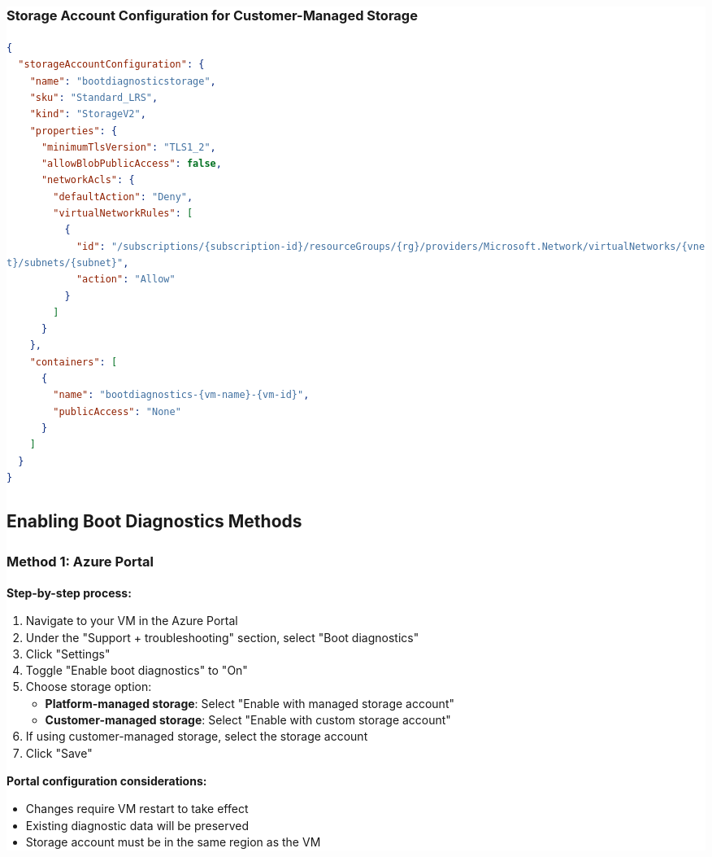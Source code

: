 ### Storage Account Configuration for Customer-Managed Storage

```json
{
  "storageAccountConfiguration": {
    "name": "bootdiagnosticstorage",
    "sku": "Standard_LRS",
    "kind": "StorageV2",
    "properties": {
      "minimumTlsVersion": "TLS1_2",
      "allowBlobPublicAccess": false,
      "networkAcls": {
        "defaultAction": "Deny",
        "virtualNetworkRules": [
          {
            "id": "/subscriptions/{subscription-id}/resourceGroups/{rg}/providers/Microsoft.Network/virtualNetworks/{vnet}/subnets/{subnet}",
            "action": "Allow"
          }
        ]
      }
    },
    "containers": [
      {
        "name": "bootdiagnostics-{vm-name}-{vm-id}",
        "publicAccess": "None"
      }
    ]
  }
}
```

## Enabling Boot Diagnostics Methods

### Method 1: Azure Portal

**Step-by-step process:**

1. Navigate to your VM in the Azure Portal
2. Under the "Support + troubleshooting" section, select "Boot diagnostics"
3. Click "Settings"
4. Toggle "Enable boot diagnostics" to "On"
5. Choose storage option:
   - **Platform-managed storage**: Select "Enable with managed storage account"
   - **Customer-managed storage**: Select "Enable with custom storage account"
6. If using customer-managed storage, select the storage account
7. Click "Save"

**Portal configuration considerations:**
- Changes require VM restart to take effect
- Existing diagnostic data will be preserved
- Storage account must be in the same region as the VM
